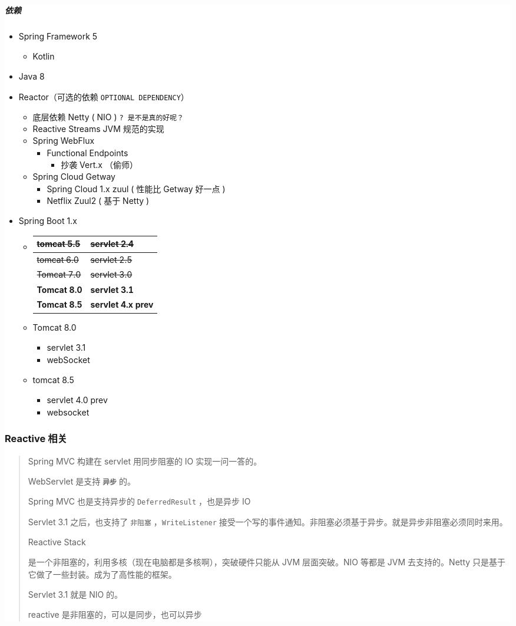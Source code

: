 

##### 依赖 

- Spring Framework 5
  - Kotlin
- Java 8
- Reactor（可选的依赖 `OPTIONAL DEPENDENCY`）
  - 底层依赖 Netty ( NIO ) `? 是不是真的好呢？`
  - Reactive Streams JVM 规范的实现 
  - Spring WebFlux
    - Functional Endpoints
      - 抄袭 Vert.x （偷师）
  - Spring Cloud Getway
    - Spring Cloud 1.x zuul  ( 性能比 Getway 好一点 )
    - Netflix Zuul2  ( 基于 Netty )



- Spring Boot 1.x

  - | ~~tomcat 5.5~~ | ~~servlet 2.4~~      |
    | -------------- | -------------------- |
    | ~~tomcat 6.0~~ | ~~servlet 2.5~~      |
    | ~~Tomcat 7.0~~ | ~~servlet 3.0~~      |
    | **Tomcat 8.0** | **servlet 3.1**      |
    | **Tomcat 8.5** | **servlet 4.x prev** |

  - Tomcat 8.0

    - servlet 3.1
    - webSocket

  - tomcat 8.5

    - servlet 4.0 prev
    - websocket



### Reactive 相关

> Spring MVC 构建在 servlet 用同步阻塞的 IO 实现一问一答的。
>
> WebServlet 是支持 **`异步`** 的。 
>
> Spring MVC 也是支持异步的 `DeferredResult` ，也是异步 IO
>
> Servlet 3.1 之后，也支持了 `非阻塞` ，`WriteListener` 接受一个写的事件通知。非阻塞必须基于异步。就是异步非阻塞必须同时来用。
>
> Reactive Stack 
>
> 是一个非阻塞的，利用多核（现在电脑都是多核啊），突破硬件只能从 JVM 层面突破。NIO 等都是 JVM 去支持的。Netty 只是基于它做了一些封装。成为了高性能的框架。
>
> Servlet 3.1 就是 NIO 的。
>
> reactive 是非阻塞的，可以是同步，也可以异步
